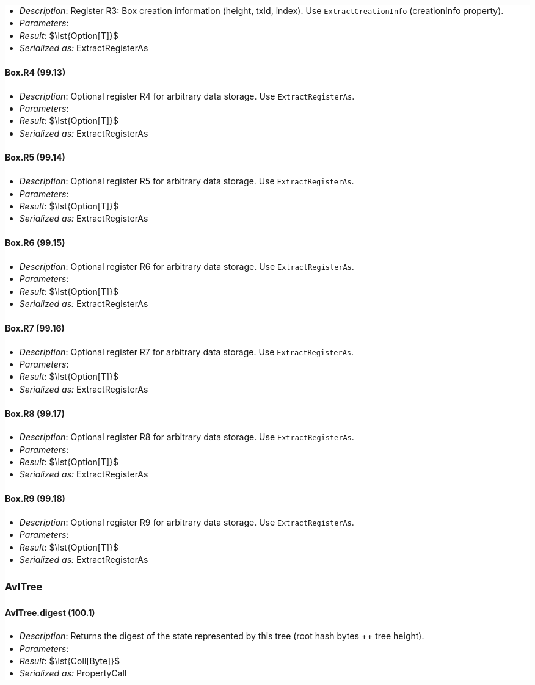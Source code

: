 - *Description*: Register R3: Box creation information (height, txId, index). Use `ExtractCreationInfo` (creationInfo property).
- *Parameters*: 
- *Result*: $\lst{Option[T]}$
- *Serialized as:* ExtractRegisterAs

#### Box.R4 (99.13)

- *Description*: Optional register R4 for arbitrary data storage. Use `ExtractRegisterAs`.
- *Parameters*: 
- *Result*: $\lst{Option[T]}$
- *Serialized as:* ExtractRegisterAs

#### Box.R5 (99.14)

- *Description*: Optional register R5 for arbitrary data storage. Use `ExtractRegisterAs`.
- *Parameters*: 
- *Result*: $\lst{Option[T]}$
- *Serialized as:* ExtractRegisterAs

#### Box.R6 (99.15)

- *Description*: Optional register R6 for arbitrary data storage. Use `ExtractRegisterAs`.
- *Parameters*: 
- *Result*: $\lst{Option[T]}$
- *Serialized as:* ExtractRegisterAs

#### Box.R7 (99.16)

- *Description*: Optional register R7 for arbitrary data storage. Use `ExtractRegisterAs`.
- *Parameters*: 
- *Result*: $\lst{Option[T]}$
- *Serialized as:* ExtractRegisterAs

#### Box.R8 (99.17)

- *Description*: Optional register R8 for arbitrary data storage. Use `ExtractRegisterAs`.
- *Parameters*: 
- *Result*: $\lst{Option[T]}$
- *Serialized as:* ExtractRegisterAs

#### Box.R9 (99.18)

- *Description*: Optional register R9 for arbitrary data storage. Use `ExtractRegisterAs`.
- *Parameters*: 
- *Result*: $\lst{Option[T]}$
- *Serialized as:* ExtractRegisterAs

### AvlTree 

#### AvlTree.digest (100.1)

- *Description*: Returns the digest of the state represented by this tree (root hash bytes ++ tree height).
- *Parameters*: 
- *Result*: $\lst{Coll[Byte]}$
- *Serialized as:* PropertyCall

